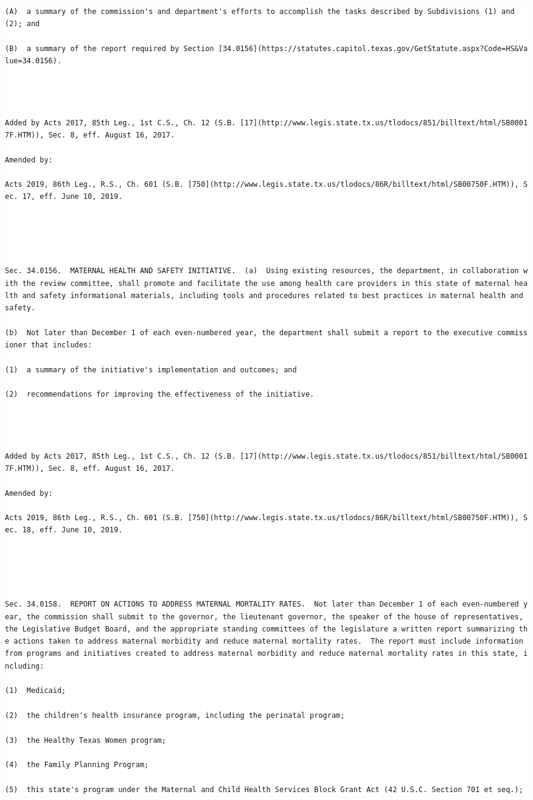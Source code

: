     (A)  a summary of the commission's and department's efforts to accomplish the tasks described by Subdivisions (1) and (2); and
    
    (B)  a summary of the report required by Section [34.0156](https://statutes.capitol.texas.gov/GetStatute.aspx?Code=HS&Value=34.0156).
    
    
    
    
    Added by Acts 2017, 85th Leg., 1st C.S., Ch. 12 (S.B. [17](http://www.legis.state.tx.us/tlodocs/851/billtext/html/SB00017F.HTM)), Sec. 8, eff. August 16, 2017.
    
    Amended by: 
    
    Acts 2019, 86th Leg., R.S., Ch. 601 (S.B. [750](http://www.legis.state.tx.us/tlodocs/86R/billtext/html/SB00750F.HTM)), Sec. 17, eff. June 10, 2019.
    
    
    
    
    
    Sec. 34.0156.  MATERNAL HEALTH AND SAFETY INITIATIVE.  (a)  Using existing resources, the department, in collaboration with the review committee, shall promote and facilitate the use among health care providers in this state of maternal health and safety informational materials, including tools and procedures related to best practices in maternal health and safety.
    
    (b)  Not later than December 1 of each even-numbered year, the department shall submit a report to the executive commissioner that includes:
    
    (1)  a summary of the initiative's implementation and outcomes; and
    
    (2)  recommendations for improving the effectiveness of the initiative.
    
    
    
    
    Added by Acts 2017, 85th Leg., 1st C.S., Ch. 12 (S.B. [17](http://www.legis.state.tx.us/tlodocs/851/billtext/html/SB00017F.HTM)), Sec. 8, eff. August 16, 2017.
    
    Amended by: 
    
    Acts 2019, 86th Leg., R.S., Ch. 601 (S.B. [750](http://www.legis.state.tx.us/tlodocs/86R/billtext/html/SB00750F.HTM)), Sec. 18, eff. June 10, 2019.
    
    
    
    
    
    Sec. 34.0158.  REPORT ON ACTIONS TO ADDRESS MATERNAL MORTALITY RATES.  Not later than December 1 of each even-numbered year, the commission shall submit to the governor, the lieutenant governor, the speaker of the house of representatives, the Legislative Budget Board, and the appropriate standing committees of the legislature a written report summarizing the actions taken to address maternal morbidity and reduce maternal mortality rates.  The report must include information from programs and initiatives created to address maternal morbidity and reduce maternal mortality rates in this state, including:
    
    (1)  Medicaid;
    
    (2)  the children's health insurance program, including the perinatal program;
    
    (3)  the Healthy Texas Women program;
    
    (4)  the Family Planning Program;
    
    (5)  this state's program under the Maternal and Child Health Services Block Grant Act (42 U.S.C. Section 701 et seq.);
    